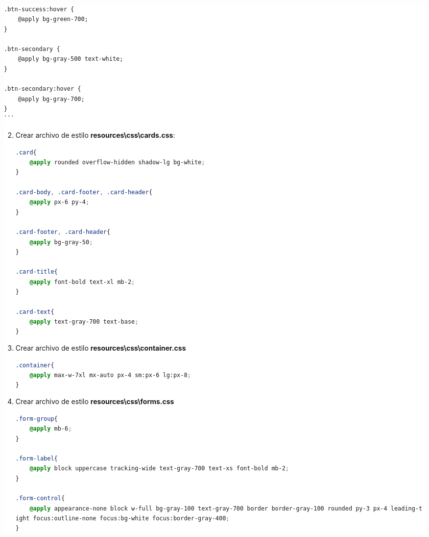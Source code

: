     .btn-success:hover {
        @apply bg-green-700;
    }

    .btn-secondary {
        @apply bg-gray-500 text-white;
    }

    .btn-secondary:hover {
        @apply bg-gray-700;
    }
    ```
2. Crear archivo de estilo **resources\css\cards.css**:
    ```css
    .card{
        @apply rounded overflow-hidden shadow-lg bg-white;
    }

    .card-body, .card-footer, .card-header{
        @apply px-6 py-4;
    }

    .card-footer, .card-header{
        @apply bg-gray-50;
    }

    .card-title{
        @apply font-bold text-xl mb-2;
    }

    .card-text{
        @apply text-gray-700 text-base;
    }
    ```
3. Crear archivo de estilo **resources\css\container.css**
    ```css
    .container{
        @apply max-w-7xl mx-auto px-4 sm:px-6 lg:px-8;
    }
    ```
4. Crear archivo de estilo **resources\css\forms.css**
    ```css
    .form-group{
        @apply mb-6;
    }

    .form-label{
        @apply block uppercase tracking-wide text-gray-700 text-xs font-bold mb-2;
    }

    .form-control{
        @apply appearance-none block w-full bg-gray-100 text-gray-700 border border-gray-100 rounded py-3 px-4 leading-tight focus:outline-none focus:bg-white focus:border-gray-400;
    }
